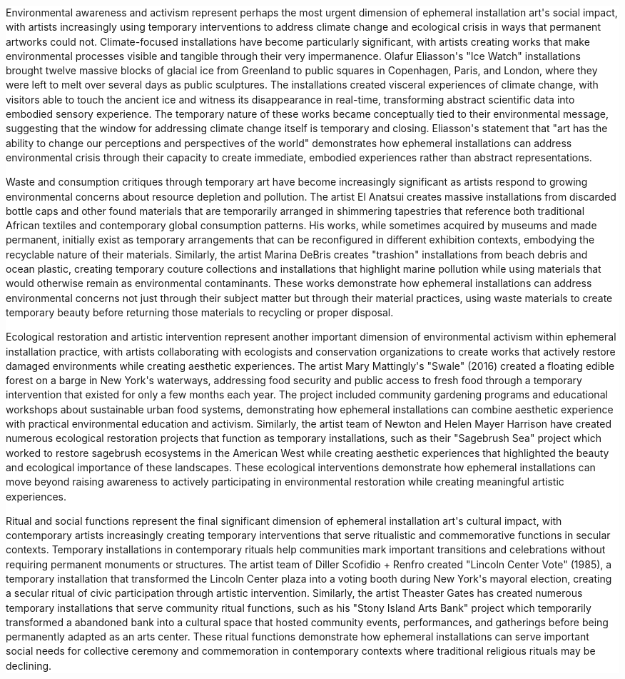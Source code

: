 Environmental awareness and activism represent perhaps the most urgent dimension of ephemeral installation art's social impact, with artists increasingly using temporary interventions to address climate change and ecological crisis in ways that permanent artworks could not. Climate-focused installations have become particularly significant, with artists creating works that make environmental processes visible and tangible through their very impermanence. Olafur Eliasson's "Ice Watch" installations brought twelve massive blocks of glacial ice from Greenland to public squares in Copenhagen, Paris, and London, where they were left to melt over several days as public sculptures. The installations created visceral experiences of climate change, with visitors able to touch the ancient ice and witness its disappearance in real-time, transforming abstract scientific data into embodied sensory experience. The temporary nature of these works became conceptually tied to their environmental message, suggesting that the window for addressing climate change itself is temporary and closing. Eliasson's statement that "art has the ability to change our perceptions and perspectives of the world" demonstrates how ephemeral installations can address environmental crisis through their capacity to create immediate, embodied experiences rather than abstract representations.

Waste and consumption critiques through temporary art have become increasingly significant as artists respond to growing environmental concerns about resource depletion and pollution. The artist El Anatsui creates massive installations from discarded bottle caps and other found materials that are temporarily arranged in shimmering tapestries that reference both traditional African textiles and contemporary global consumption patterns. His works, while sometimes acquired by museums and made permanent, initially exist as temporary arrangements that can be reconfigured in different exhibition contexts, embodying the recyclable nature of their materials. Similarly, the artist Marina DeBris creates "trashion" installations from beach debris and ocean plastic, creating temporary couture collections and installations that highlight marine pollution while using materials that would otherwise remain as environmental contaminants. These works demonstrate how ephemeral installations can address environmental concerns not just through their subject matter but through their material practices, using waste materials to create temporary beauty before returning those materials to recycling or proper disposal.

Ecological restoration and artistic intervention represent another important dimension of environmental activism within ephemeral installation practice, with artists collaborating with ecologists and conservation organizations to create works that actively restore damaged environments while creating aesthetic experiences. The artist Mary Mattingly's "Swale" (2016) created a floating edible forest on a barge in New York's waterways, addressing food security and public access to fresh food through a temporary intervention that existed for only a few months each year. The project included community gardening programs and educational workshops about sustainable urban food systems, demonstrating how ephemeral installations can combine aesthetic experience with practical environmental education and activism. Similarly, the artist team of Newton and Helen Mayer Harrison have created numerous ecological restoration projects that function as temporary installations, such as their "Sagebrush Sea" project which worked to restore sagebrush ecosystems in the American West while creating aesthetic experiences that highlighted the beauty and ecological importance of these landscapes. These ecological interventions demonstrate how ephemeral installations can move beyond raising awareness to actively participating in environmental restoration while creating meaningful artistic experiences.

Ritual and social functions represent the final significant dimension of ephemeral installation art's cultural impact, with contemporary artists increasingly creating temporary interventions that serve ritualistic and commemorative functions in secular contexts. Temporary installations in contemporary rituals help communities mark important transitions and celebrations without requiring permanent monuments or structures. The artist team of Diller Scofidio + Renfro created "Lincoln Center Vote" (1985), a temporary installation that transformed the Lincoln Center plaza into a voting booth during New York's mayoral election, creating a secular ritual of civic participation through artistic intervention. Similarly, the artist Theaster Gates has created numerous temporary installations that serve community ritual functions, such as his "Stony Island Arts Bank" project which temporarily transformed a abandoned bank into a cultural space that hosted community events, performances, and gatherings before being permanently adapted as an arts center. These ritual functions demonstrate how ephemeral installations can serve important social needs for collective ceremony and commemoration in contemporary contexts where traditional religious rituals may be declining.
